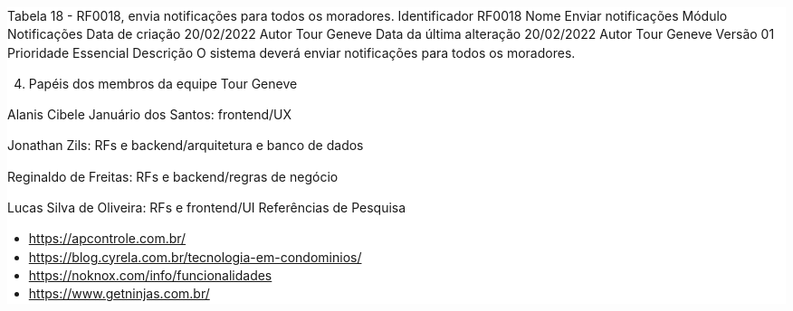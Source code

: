 Tabela 18 - RF0018, envia notificações para todos os moradores.
Identificador	RF0018
Nome	Enviar notificações
Módulo	Notificações
Data de criação	20/02/2022	Autor	Tour Geneve
Data da última alteração	20/02/2022	Autor	Tour Geneve
Versão	01	Prioridade	Essencial
Descrição	O sistema deverá enviar notificações para todos os moradores.



4.	Papéis dos membros da equipe Tour Geneve

Alanis Cibele Januário dos Santos: frontend/UX

Jonathan Zils: RFs e backend/arquitetura e banco de dados

Reginaldo de Freitas: RFs e backend/regras de negócio

Lucas Silva de Oliveira: RFs e frontend/UI
Referências de Pesquisa
- https://apcontrole.com.br/
- https://blog.cyrela.com.br/tecnologia-em-condominios/
- https://noknox.com/info/funcionalidades
- https://www.getninjas.com.br/



